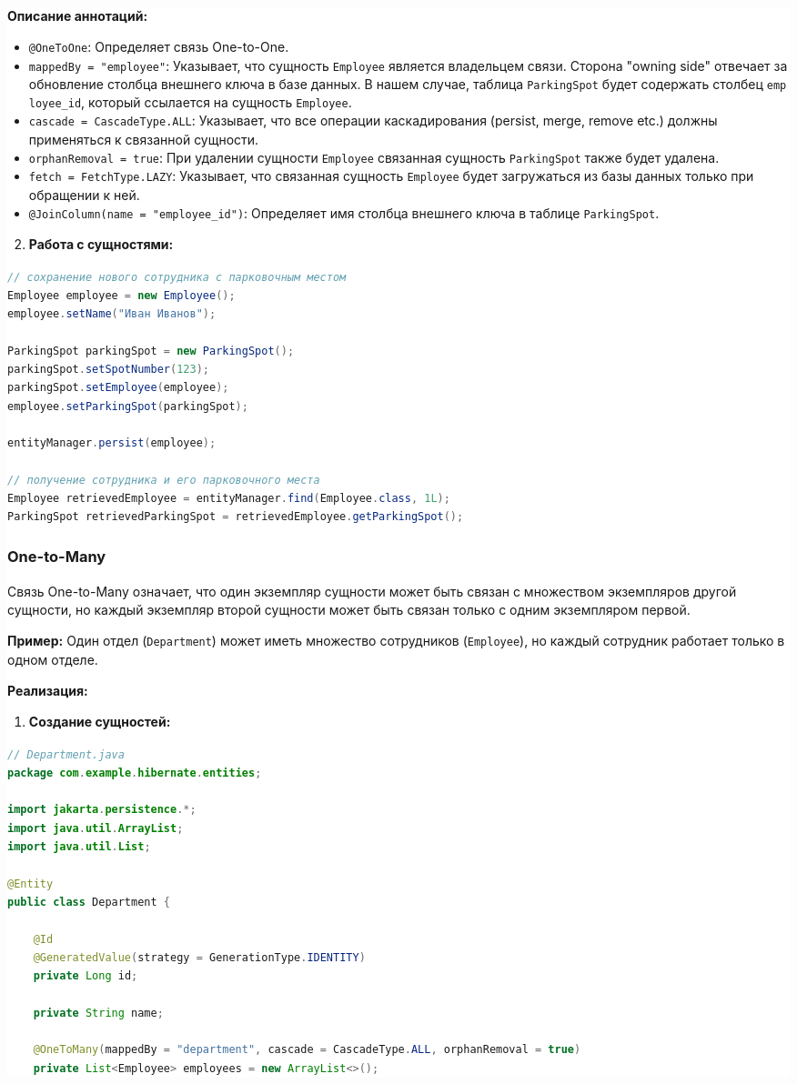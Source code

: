 **Описание аннотаций:**

* `@OneToOne`: Определяет связь One-to-One.
* `mappedBy = "employee"`: Указывает, что сущность `Employee` является владельцем связи. Сторона "owning side" отвечает за обновление столбца внешнего ключа в базе данных. В нашем случае, таблица `ParkingSpot` будет содержать столбец `employee_id`, который ссылается на сущность `Employee`.
* `cascade = CascadeType.ALL`:  Указывает, что все операции каскадирования (persist, merge, remove etc.) должны применяться к связанной сущности.
* `orphanRemoval = true`:  При удалении сущности `Employee`  связанная сущность `ParkingSpot` также будет удалена.
* `fetch = FetchType.LAZY`:  Указывает, что связанная сущность `Employee` будет загружаться из базы данных только при обращении к ней.
* `@JoinColumn(name = "employee_id")`:  Определяет имя столбца внешнего ключа в таблице `ParkingSpot`.

2. **Работа с сущностями:**

```java
// сохранение нового сотрудника с парковочным местом
Employee employee = new Employee();
employee.setName("Иван Иванов");

ParkingSpot parkingSpot = new ParkingSpot();
parkingSpot.setSpotNumber(123);
parkingSpot.setEmployee(employee);
employee.setParkingSpot(parkingSpot);

entityManager.persist(employee); 

// получение сотрудника и его парковочного места
Employee retrievedEmployee = entityManager.find(Employee.class, 1L);
ParkingSpot retrievedParkingSpot = retrievedEmployee.getParkingSpot();
```

### One-to-Many

Связь One-to-Many означает, что один экземпляр сущности может быть связан с множеством экземпляров другой сущности, но каждый экземпляр второй сущности может быть связан только с одним экземпляром первой. 

**Пример:** Один отдел (`Department`) может иметь множество сотрудников (`Employee`), но каждый сотрудник работает только в одном отделе.

**Реализация:**

1. **Создание сущностей:**

```java
// Department.java
package com.example.hibernate.entities;

import jakarta.persistence.*;
import java.util.ArrayList;
import java.util.List;

@Entity
public class Department {

    @Id
    @GeneratedValue(strategy = GenerationType.IDENTITY)
    private Long id;

    private String name;

    @OneToMany(mappedBy = "department", cascade = CascadeType.ALL, orphanRemoval = true)
    private List<Employee> employees = new ArrayList<>();

```